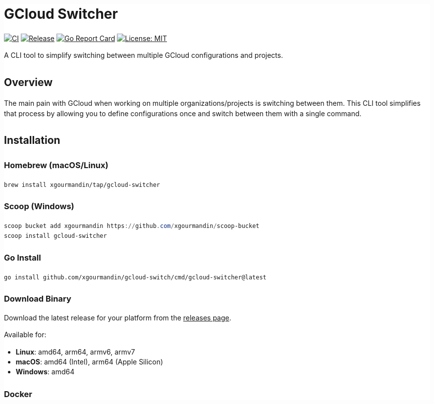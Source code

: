 # GCloud Switcher

[![CI](https://github.com/xgourmandin/gcloud-switch/workflows/CI/badge.svg)](https://github.com/xgourmandin/gcloud-switch/actions)
[![Release](https://github.com/xgourmandin/gcloud-switch/workflows/Release/badge.svg)](https://github.com/xgourmandin/gcloud-switch/releases)
[![Go Report Card](https://goreportcard.com/badge/github.com/xgourmandin/gcloud-switch)](https://goreportcard.com/report/github.com/xgourmandin/gcloud-switch)
[![License: MIT](https://img.shields.io/badge/License-MIT-yellow.svg)](https://opensource.org/licenses/MIT)

A CLI tool to simplify switching between multiple GCloud configurations and projects.

## Overview

The main pain with GCloud when working on multiple organizations/projects is switching between them. This CLI tool simplifies that process by allowing you to define configurations once and switch between them with a single command.

## Installation

### Homebrew (macOS/Linux)

```bash
brew install xgourmandin/tap/gcloud-switcher
```

### Scoop (Windows)

```powershell
scoop bucket add xgourmandin https://github.com/xgourmandin/scoop-bucket
scoop install gcloud-switcher
```

### Go Install

```bash
go install github.com/xgourmandin/gcloud-switch/cmd/gcloud-switcher@latest
```

### Download Binary

Download the latest release for your platform from the [releases page](https://github.com/xgourmandin/gcloud-switch/releases).

Available for:
- **Linux**: amd64, arm64, armv6, armv7
- **macOS**: amd64 (Intel), arm64 (Apple Silicon)
- **Windows**: amd64

### Docker

